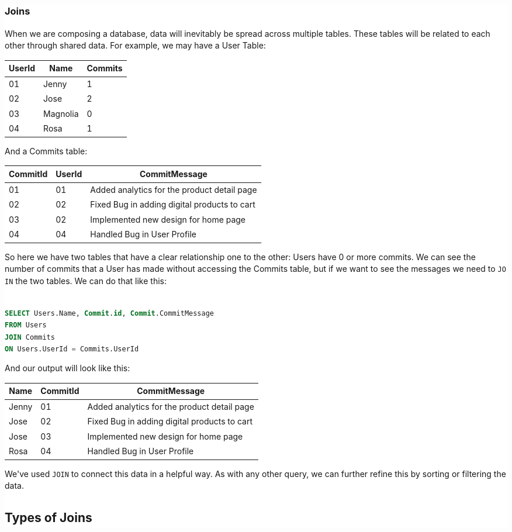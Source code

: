 ### Joins

When we are composing a database, data will inevitably be spread across multiple tables. These tables will be related to each other through shared data. For example, we may have a User Table:

|  UserId  | Name  | Commits    |
|------- |-------|--------------|
| 01     | Jenny |  1           |
| 02     | Jose  |  2          |
| 03     | Magnolia   | 0      |
| 04     |   Rosa|  1          |

And a Commits table:

|  CommitId  | UserId  | CommitMessage    |
|------- |-------|--------------|
| 01     | 01 |  Added analytics for the product detail page       |
| 02     | 02  |  Fixed Bug in adding digital products to cart          |
| 03     | 02   | Implemented new design for home page     |
| 04     |   04|  Handled Bug in User Profile          |

So here we have two tables that have a clear relationship one to the other: Users have 0 or more commits. We can see the number of commits that a User has made without accessing the Commits table, but if we want to see the messages we need to `JOIN` the two tables. We can do that like this:

``` SQL

SELECT Users.Name, Commit.id, Commit.CommitMessage
FROM Users
JOIN Commits
ON Users.UserId = Commits.UserId
```

And our output will look like this: 

|  Name  | CommitId | CommitMessage    |
|------- |-------|--------------|
| Jenny     | 01 |  Added analytics for the product detail page          |
| Jose     | 02  |  Fixed Bug in adding digital products to cart          |
| Jose    | 03   | Implemented new design for home page      |
| Rosa    |   04|    Handled Bug in User Profile      |

We've used `JOIN` to connect this data in a helpful way. As with any other query, we can further refine this by sorting or filtering the data. 

## Types of Joins
